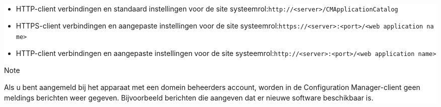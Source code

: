 - HTTP-client verbindingen en standaard instellingen voor de site systeemrol:`http://<server>/CMApplicationCatalog`  

- HTTPS-client verbindingen en aangepaste instellingen voor de site systeemrol:`https://<server>:<port>/<web application name>`  

- HTTP-client verbindingen en aangepaste instellingen voor de site systeemrol:`http://<server>:<port>/<web application name>`  

> [!NOTE]  
> Als u bent aangemeld bij het apparaat met een domein beheerders account, worden in de Configuration Manager-client geen meldings berichten weer gegeven. Bijvoorbeeld berichten die aangeven dat er nieuwe software beschikbaar is.  
